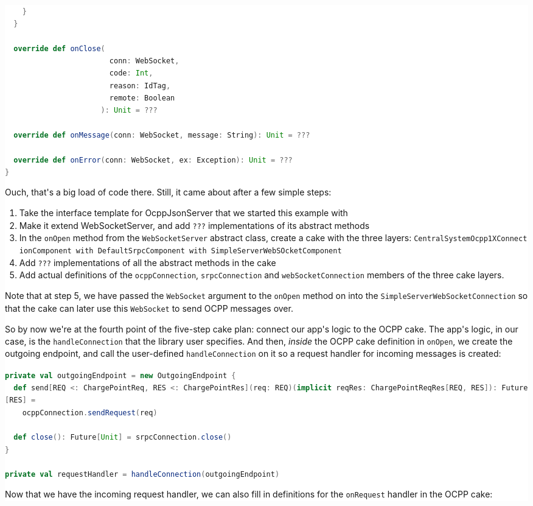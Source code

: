 ```scala
    }
  }

  override def onClose(
                        conn: WebSocket,
                        code: Int,
                        reason: IdTag,
                        remote: Boolean
                      ): Unit = ???

  override def onMessage(conn: WebSocket, message: String): Unit = ???

  override def onError(conn: WebSocket, ex: Exception): Unit = ???
}
```

Ouch, that's a big load of code there. Still, it came about after a few
simple steps:

  1. Take the interface template for OcppJsonServer that we started this
     example with
  2. Make it extend WebSocketServer, and add `???` implementations of
     its abstract methods
  3. In the `onOpen` method from the `WebSocketServer` abstract class,
     create a cake with the three layers: `CentralSystemOcpp1XConnectionComponent with DefaultSrpcComponent with SimpleServerWebSOcketComponent`
  4. Add `???` implementations of all the abstract methods in the cake
  5. Add actual definitions of the `ocppConnection`, `srpcConnection`
     and `webSocketConnection` members of the three cake layers.

Note that at step 5, we have passed the `WebSocket` argument to the
`onOpen` method on into the `SimpleServerWebSocketConnection` so that
the cake can later use this `WebSocket` to send OCPP messages over.

So by now we're at the fourth point of the five-step cake plan: connect our
app's logic to the OCPP cake. The app's logic, in our case, is the
`handleConnection` that the library user specifies. And then, _inside_
the OCPP cake definition in `onOpen`, we create the outgoing endpoint,
and call the user-defined `handleConnection` on it so a request handler
for incoming messages is created:

```scala
private val outgoingEndpoint = new OutgoingEndpoint {
  def send[REQ <: ChargePointReq, RES <: ChargePointRes](req: REQ)(implicit reqRes: ChargePointReqRes[REQ, RES]): Future[RES] =
    ocppConnection.sendRequest(req)

  def close(): Future[Unit] = srpcConnection.close()
}

private val requestHandler = handleConnection(outgoingEndpoint)
```

Now that we have the incoming request handler, we can also fill
in definitions for the `onRequest` handler in the OCPP cake:
